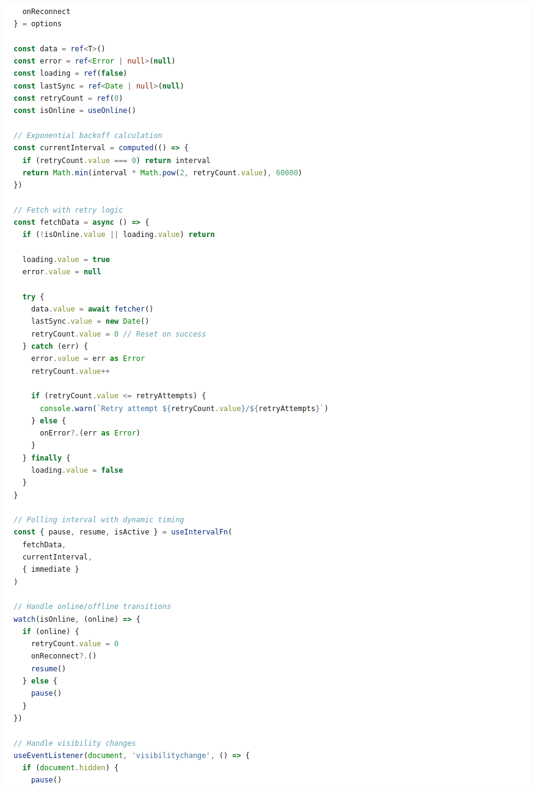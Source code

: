 ```typescript
    onReconnect
  } = options

  const data = ref<T>()
  const error = ref<Error | null>(null)
  const loading = ref(false)
  const lastSync = ref<Date | null>(null)
  const retryCount = ref(0)
  const isOnline = useOnline()

  // Exponential backoff calculation
  const currentInterval = computed(() => {
    if (retryCount.value === 0) return interval
    return Math.min(interval * Math.pow(2, retryCount.value), 60000)
  })

  // Fetch with retry logic
  const fetchData = async () => {
    if (!isOnline.value || loading.value) return

    loading.value = true
    error.value = null

    try {
      data.value = await fetcher()
      lastSync.value = new Date()
      retryCount.value = 0 // Reset on success
    } catch (err) {
      error.value = err as Error
      retryCount.value++

      if (retryCount.value <= retryAttempts) {
        console.warn(`Retry attempt ${retryCount.value}/${retryAttempts}`)
      } else {
        onError?.(err as Error)
      }
    } finally {
      loading.value = false
    }
  }

  // Polling interval with dynamic timing
  const { pause, resume, isActive } = useIntervalFn(
    fetchData,
    currentInterval,
    { immediate }
  )

  // Handle online/offline transitions
  watch(isOnline, (online) => {
    if (online) {
      retryCount.value = 0
      onReconnect?.()
      resume()
    } else {
      pause()
    }
  })

  // Handle visibility changes
  useEventListener(document, 'visibilitychange', () => {
    if (document.hidden) {
      pause()
```